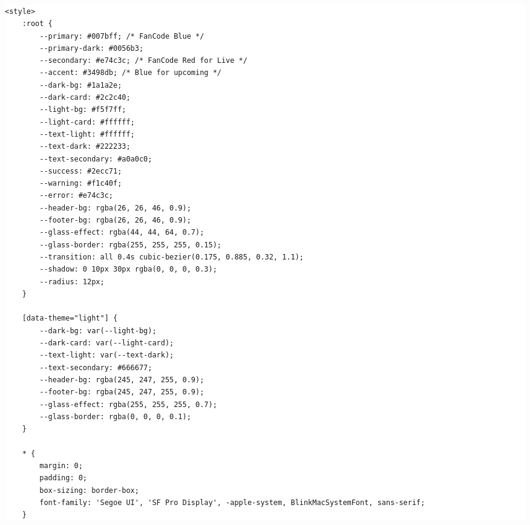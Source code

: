 
<!DOCTYPE html>
<html lang="en" data-theme="dark">
<head>
    <meta charset="UTF-8">
    <meta name="viewport" content="width=device-width, initial-scale=1.0">
    <title>Eagle Royal 🦅 Live Streams</title>
    <link rel="stylesheet" href="https://cdnjs.cloudflare.com/ajax/libs/animate.css/4.1.1/animate.min.css">
    <link rel="stylesheet" href="https://cdnjs.cloudflare.com/ajax/libs/font-awesome/6.4.0/css/all.min.css">
    <link rel="stylesheet" href="https://cdn.vidstack.io/player/theme.css" />
    <link rel="stylesheet" href="https://cdn.vidstack.io/player/video.css" />
    
    <style>
        :root {
            --primary: #007bff; /* FanCode Blue */
            --primary-dark: #0056b3;
            --secondary: #e74c3c; /* FanCode Red for Live */
            --accent: #3498db; /* Blue for upcoming */
            --dark-bg: #1a1a2e;
            --dark-card: #2c2c40;
            --light-bg: #f5f7ff;
            --light-card: #ffffff;
            --text-light: #ffffff;
            --text-dark: #222233;
            --text-secondary: #a0a0c0;
            --success: #2ecc71;
            --warning: #f1c40f;
            --error: #e74c3c;
            --header-bg: rgba(26, 26, 46, 0.9);
            --footer-bg: rgba(26, 26, 46, 0.9);
            --glass-effect: rgba(44, 44, 64, 0.7);
            --glass-border: rgba(255, 255, 255, 0.15);
            --transition: all 0.4s cubic-bezier(0.175, 0.885, 0.32, 1.1);
            --shadow: 0 10px 30px rgba(0, 0, 0, 0.3);
            --radius: 12px;
        }

        [data-theme="light"] {
            --dark-bg: var(--light-bg);
            --dark-card: var(--light-card);
            --text-light: var(--text-dark);
            --text-secondary: #666677;
            --header-bg: rgba(245, 247, 255, 0.9);
            --footer-bg: rgba(245, 247, 255, 0.9);
            --glass-effect: rgba(255, 255, 255, 0.7);
            --glass-border: rgba(0, 0, 0, 0.1);
        }

        * {
            margin: 0;
            padding: 0;
            box-sizing: border-box;
            font-family: 'Segoe UI', 'SF Pro Display', -apple-system, BlinkMacSystemFont, sans-serif;
        }
